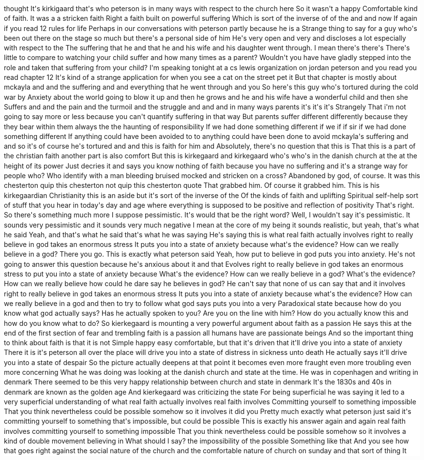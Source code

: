 thought It's kirkigaard that's who peterson is in many ways with respect to the church here So it wasn't a happy Comfortable kind of faith. It was a a stricken faith Right a faith built on powerful suffering Which is sort of the inverse of of the and and now If again if you read 12 rules for life Perhaps in our conversations with peterson partly because he is a Strange thing to say for a guy who's been out there on the stage so much but there's a personal side of him He's very open and very and discloses a lot especially with respect to the The suffering that he and that he and his wife and his daughter went through. I mean there's there's There's little to compare to watching your child suffer and how many times as a parent? Wouldn't you have have gladly stepped into the role and taken that suffering from your child? I'm speaking tonight at a cs lewis organization on jordan peterson and you read you read chapter 12 It's kind of a strange application for when you see a cat on the street pet it But that chapter is mostly about mckayla and and the suffering and and everything that he went through and you So here's this guy who's tortured during the cold war by Anxiety about the world going to blow it up and then he grows and he and his wife have a wonderful child and then she Suffers and and the pain and the turmoil and the struggle and and and in many ways parents it's it's it's Strangely That i'm not going to say more or less because you can't quantify suffering in that way But parents suffer different differently because they they bear within them always the the haunting of responsibility If we had done something different if we if if sir if we had done something different If anything could have been avoided to to anything could have been done to avoid mckayla's suffering and and so it's of course he's tortured and and this is faith for him and Absolutely, there's no question that this is That this is a part of the christian faith another part is also comfort But this is kirkegaard and kirkegaard who's who's in the danish church at the at the height of its power Just decries it and says you know nothing of faith because you have no suffering and it's a strange way for people who? Who identify with a man bleeding bruised mocked and stricken on a cross? Abandoned by god, of course. It was this chesterton quip this chesterton not quip this chesterton quote That grabbed him. Of course it grabbed him. This is his kirkegaardian Christianity this is an aside but it's sort of the inverse of the Of the kinds of faith and uplifting Spiritual self-help sort of stuff that you hear in today's day and age where everything is supposed to be positive and reflection of positivity That's right. So there's something much more I suppose pessimistic. It's would that be the right word? Well, I wouldn't say it's pessimistic. It sounds very pessimistic and it sounds very much negative I mean at the core of my being it sounds realistic, but yeah, that's what he said Yeah, and that's what he said that's what he was saying He's saying this is what real faith actually involves right to really believe in god takes an enormous stress It puts you into a state of anxiety because what's the evidence? How can we really believe in a god? There you go. This is exactly what peterson said Yeah, how put to believe in god puts you into anxiety. He's not going to answer this question because he's anxious about it and that Evolves right to really believe in god takes an enormous stress to put you into a state of anxiety because What's the evidence? How can we really believe in a god? What's the evidence? How can we really believe how could he dare say he believes in god? He can't say that none of us can say that and it involves right to really believe in god takes an enormous stress It puts you into a state of anxiety because what's the evidence? How can we really believe in a god and then to try to follow what god says puts you into a very Paradoxical state because how do you know what god actually says? Has he actually spoken to you? Are you on the line with him? How do you actually know this and how do you know what to do? So kierkegaard is mounting a very powerful argument about faith as a passion He says this at the end of the first section of fear and trembling faith is a passion all humans have are passionate beings And so the important thing to think about faith is that it is not Simple happy easy comfortable, but that it's driven that it'll drive you into a state of anxiety There it is it's peterson all over the place will drive you into a state of distress in sickness unto death He actually says it'll drive you into a state of despair So the picture actually deepens at that point it becomes even more fraught even more troubling even more concerning What he was doing was looking at the danish church and state at the time. He was in copenhagen and writing in denmark There seemed to be this very happy relationship between church and state in denmark It's the 1830s and 40s in denmark are known as the golden age And kierkegaard was criticizing the state For being superficial he was saying it led to a very superficial understanding of what real faith actually involves real faith involves Committing yourself to something impossible That you think nevertheless could be possible somehow so it involves it did you Pretty much exactly what peterson just said it's committing yourself to something that's impossible, but could be possible This is exactly his answer again and again real faith involves committing yourself to something impossible That you think nevertheless could be possible somehow so it involves a kind of double movement believing in What should I say? the impossibility of the possible Something like that And you see how that goes right against the social nature of the church and the comfortable nature of church on sunday and that sort of thing It